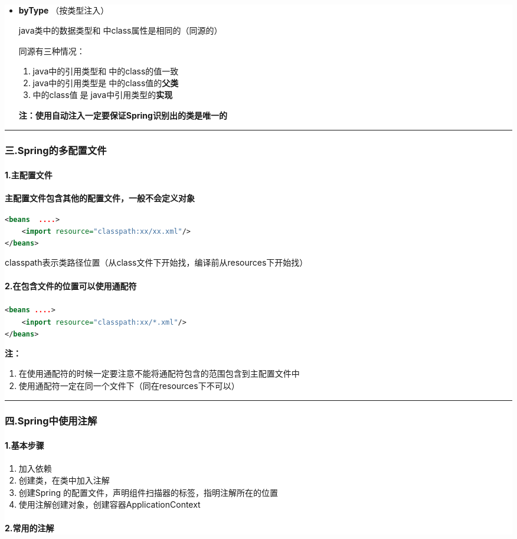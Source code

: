 - **byType** （按类型注入）

  java类中的数据类型和<bean> 中class属性是相同的（同源的）

  同源有三种情况：

  1. java中的引用类型和<bean> 中的class的值一致
  2. java中的引用类型是<bean> 中的class值的**父类**
  3. <bean> 中的class值 是 java中引用类型的**实现**

  **注：使用自动注入一定要保证Spring识别出的类是唯一的**

****



### 三.Spring的多配置文件

#### 1.主配置文件

**主配置文件包含其他的配置文件，一般不会定义对象**

```xml
<beans  ....>
	<import resource="classpath:xx/xx.xml"/>
</beans>
```

classpath表示类路径位置（从class文件下开始找，编译前从resources下开始找）



#### 2.在包含文件的位置可以使用通配符

```xml
<beans ....>
	<inport resource="classpath:xx/*.xml"/>
</beans>
```

**注：**

1. 在使用通配符的时候一定要注意不能将通配符包含的范围包含到主配置文件中
2. 使用通配符一定在同一个文件下（同在resources下不可以）



****

### 四.Spring中使用注解

#### 1.基本步骤

1. 加入依赖
2. 创建类，在类中加入注解
3. 创建Spring 的配置文件，声明组件扫描器的标签，指明注解所在的位置
4. 使用注解创建对象，创建容器ApplicationContext

#### 2.常用的注解
